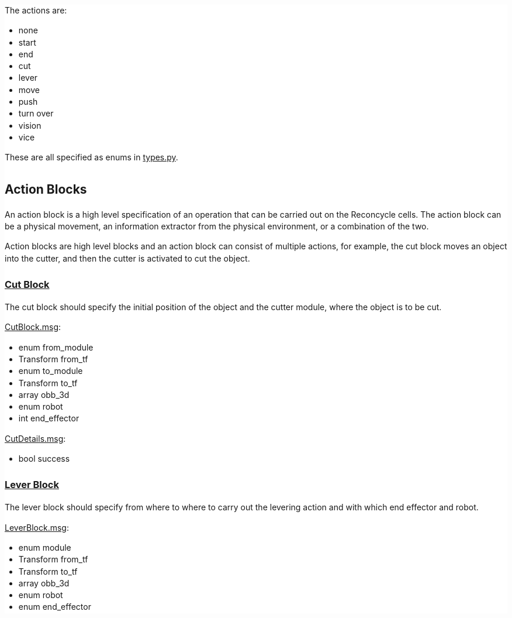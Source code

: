 The actions are:
- none
- start
- end
- cut
- lever
- move
- push
- turn over
- vision
- vice

These are all specified as enums in [types.py](src/context_action_framework/types.py).

## Action Blocks

An action block is a high level specification of an operation that can be carried out on the Reconcycle cells. The action block can be a physical movement, an information extractor from the physical environment, or a combination of the two.

Action blocks are high level blocks and an action block can consist of multiple actions, for example, the cut block moves an object into the cutter, and then the cutter is activated to cut the object.


### [Cut Block](msg/CutBlock.msg)

The cut block should specify the initial position of the object and the cutter module, where the object is to be cut.

[CutBlock.msg](msg/CutBlock.msg): 
- enum from_module
- Transform from_tf
- enum to_module
- Transform to_tf
- array obb_3d
- enum robot
- int end_effector

[CutDetails.msg](msg/CutDetails.msg): 
- bool success

### [Lever Block](msg/LeverBlock.msg)

The lever block should specify from where to where to carry out the levering action and with which end effector and robot.

[LeverBlock.msg](msg/LeverBlock.msg):
- enum module
- Transform from_tf
- Transform to_tf
- array obb_3d
- enum robot
- enum end_effector
